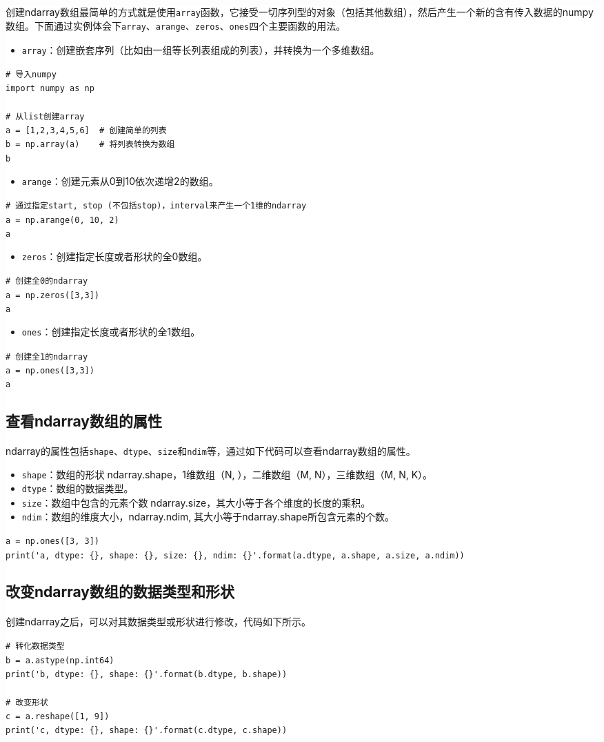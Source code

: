 创建ndarray数组最简单的方式就是使用``array``函数，它接受一切序列型的对象（包括其他数组），然后产生一个新的含有传入数据的numpy数组。下面通过实例体会下``array``、``arange``、``zeros``、``ones``四个主要函数的用法。

* ``array``：创建嵌套序列（比如由一组等长列表组成的列表），并转换为一个多维数组。
```
# 导入numpy
import numpy as np

# 从list创建array 
a = [1,2,3,4,5,6]  # 创建简单的列表
b = np.array(a)    # 将列表转换为数组
b
```
* ``arange``：创建元素从0到10依次递增2的数组。

```# 通过np.arange创建
# 通过指定start, stop (不包括stop)，interval来产生一个1维的ndarray
a = np.arange(0, 10, 2)
a
```

* ``zeros``：创建指定长度或者形状的全0数组。

```
# 创建全0的ndarray
a = np.zeros([3,3])
a
```

* ``ones``：创建指定长度或者形状的全1数组。
  
```
# 创建全1的ndarray
a = np.ones([3,3])
a
```

## 查看ndarray数组的属性

ndarray的属性包括``shape``、``dtype``、``size``和``ndim``等，通过如下代码可以查看ndarray数组的属性。

* ``shape``：数组的形状 ndarray.shape，1维数组（N, ），二维数组（M, N），三维数组（M, N, K）。
* ``dtype``：数组的数据类型。
* ``size``：数组中包含的元素个数 ndarray.size，其大小等于各个维度的长度的乘积。
* ``ndim``：数组的维度大小，ndarray.ndim, 其大小等于ndarray.shape所包含元素的个数。

```
a = np.ones([3, 3])
print('a, dtype: {}, shape: {}, size: {}, ndim: {}'.format(a.dtype, a.shape, a.size, a.ndim))
```

## 改变ndarray数组的数据类型和形状

创建ndarray之后，可以对其数据类型或形状进行修改，代码如下所示。

```
# 转化数据类型
b = a.astype(np.int64)
print('b, dtype: {}, shape: {}'.format(b.dtype, b.shape))

# 改变形状
c = a.reshape([1, 9])
print('c, dtype: {}, shape: {}'.format(c.dtype, c.shape))
```
